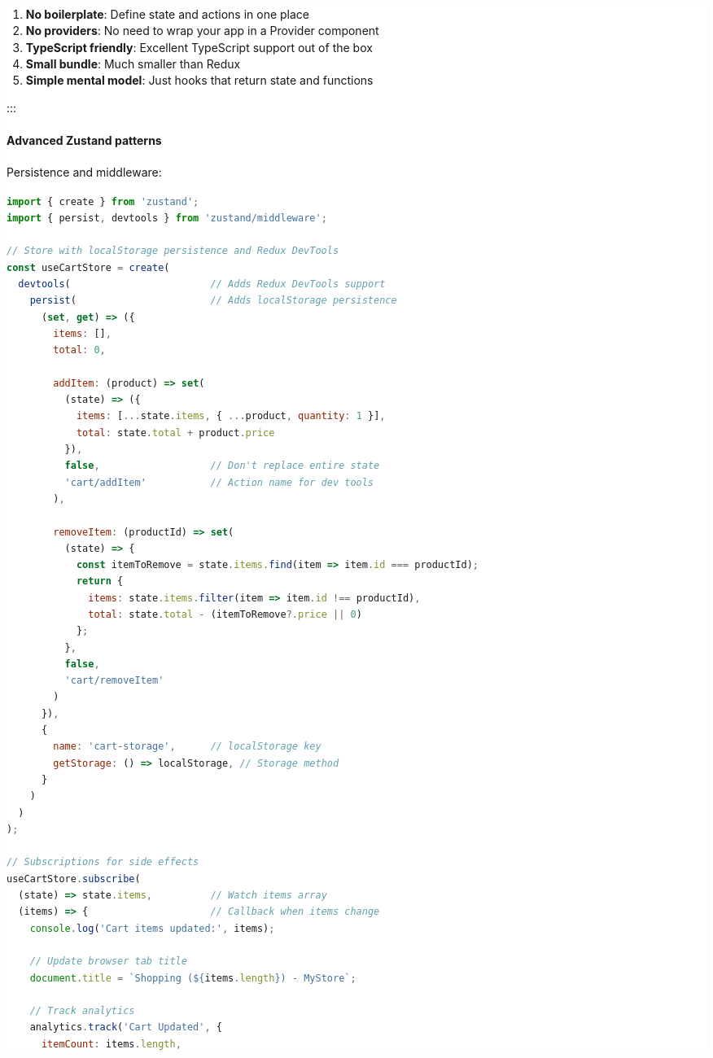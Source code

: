 1. **No boilerplate**: Define state and actions in one place
2. **No providers**: No need to wrap your app in a Provider component
3. **TypeScript friendly**: Excellent TypeScript support out of the box
4. **Small bundle**: Much smaller than Redux
5. **Simple mental model**: Just hooks that return state and functions

:::

#### Advanced Zustand patterns

Persistence and middleware:

```jsx :collapsed-lines
import { create } from 'zustand';
import { persist, devtools } from 'zustand/middleware';

// Store with localStorage persistence and Redux DevTools
const useCartStore = create(
  devtools(                        // Adds Redux DevTools support
    persist(                       // Adds localStorage persistence
      (set, get) => ({
        items: [],
        total: 0,

        addItem: (product) => set(
          (state) => ({
            items: [...state.items, { ...product, quantity: 1 }],
            total: state.total + product.price
          }),
          false,                   // Don't replace entire state
          'cart/addItem'           // Action name for dev tools
        ),

        removeItem: (productId) => set(
          (state) => {
            const itemToRemove = state.items.find(item => item.id === productId);
            return {
              items: state.items.filter(item => item.id !== productId),
              total: state.total - (itemToRemove?.price || 0)
            };
          },
          false,
          'cart/removeItem'
        )
      }),
      {
        name: 'cart-storage',      // localStorage key
        getStorage: () => localStorage, // Storage method
      }
    )
  )
);

// Subscriptions for side effects
useCartStore.subscribe(
  (state) => state.items,          // Watch items array
  (items) => {                     // Callback when items change
    console.log('Cart items updated:', items);

    // Update browser tab title
    document.title = `Shopping (${items.length}) - MyStore`;

    // Track analytics
    analytics.track('Cart Updated', {
      itemCount: items.length,
```